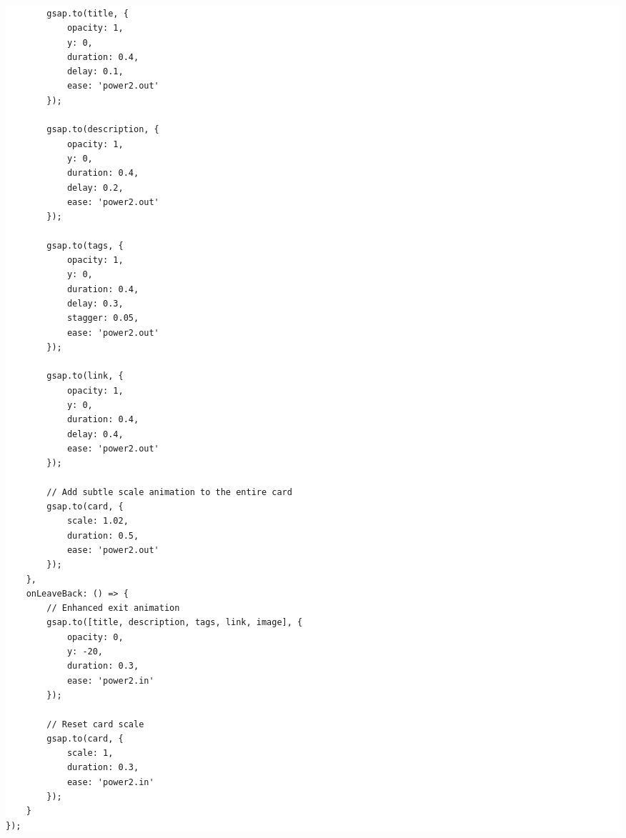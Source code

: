             gsap.to(title, {
                opacity: 1,
                y: 0,
                duration: 0.4,
                delay: 0.1,
                ease: 'power2.out'
            });
            
            gsap.to(description, {
                opacity: 1,
                y: 0,
                duration: 0.4,
                delay: 0.2,
                ease: 'power2.out'
            });
            
            gsap.to(tags, {
                opacity: 1,
                y: 0,
                duration: 0.4,
                delay: 0.3,
                stagger: 0.05,
                ease: 'power2.out'
            });
            
            gsap.to(link, {
                opacity: 1,
                y: 0,
                duration: 0.4,
                delay: 0.4,
                ease: 'power2.out'
            });
            
            // Add subtle scale animation to the entire card
            gsap.to(card, {
                scale: 1.02,
                duration: 0.5,
                ease: 'power2.out'
            });
        },
        onLeaveBack: () => {
            // Enhanced exit animation
            gsap.to([title, description, tags, link, image], {
                opacity: 0,
                y: -20,
                duration: 0.3,
                ease: 'power2.in'
            });
            
            // Reset card scale
            gsap.to(card, {
                scale: 1,
                duration: 0.3,
                ease: 'power2.in'
            });
        }
    });
    